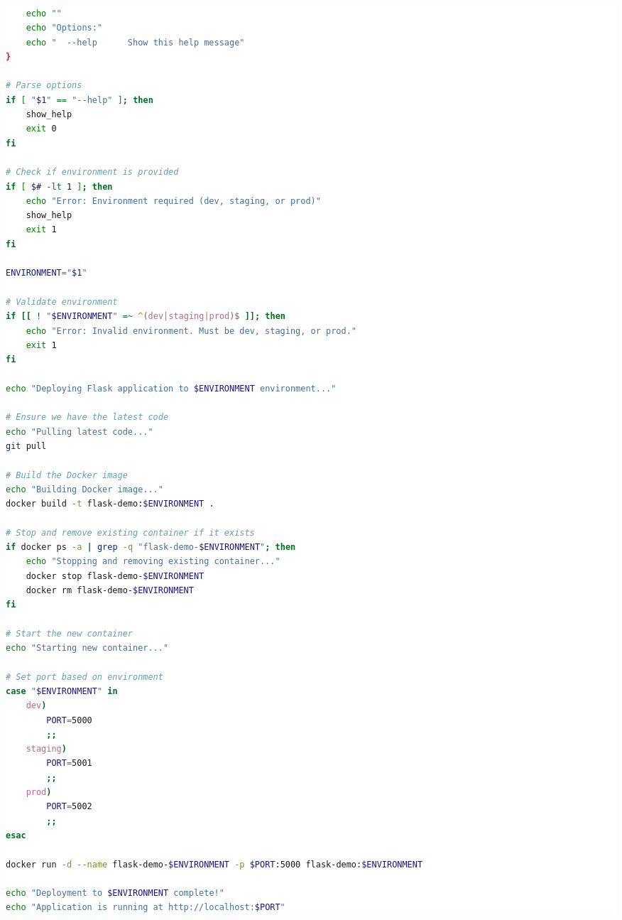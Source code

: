    ```bash
       echo ""
       echo "Options:"
       echo "  --help      Show this help message"
   }

   # Parse options
   if [ "$1" == "--help" ]; then
       show_help
       exit 0
   fi

   # Check if environment is provided
   if [ $# -lt 1 ]; then
       echo "Error: Environment required (dev, staging, or prod)"
       show_help
       exit 1
   fi

   ENVIRONMENT="$1"

   # Validate environment
   if [[ ! "$ENVIRONMENT" =~ ^(dev|staging|prod)$ ]]; then
       echo "Error: Invalid environment. Must be dev, staging, or prod."
       exit 1
   fi

   echo "Deploying Flask application to $ENVIRONMENT environment..."

   # Ensure we have the latest code
   echo "Pulling latest code..."
   git pull

   # Build the Docker image
   echo "Building Docker image..."
   docker build -t flask-demo:$ENVIRONMENT .

   # Stop and remove existing container if it exists
   if docker ps -a | grep -q "flask-demo-$ENVIRONMENT"; then
       echo "Stopping and removing existing container..."
       docker stop flask-demo-$ENVIRONMENT
       docker rm flask-demo-$ENVIRONMENT
   fi

   # Start the new container
   echo "Starting new container..."
   
   # Set port based on environment
   case "$ENVIRONMENT" in
       dev)
           PORT=5000
           ;;
       staging)
           PORT=5001
           ;;
       prod)
           PORT=5002
           ;;
   esac
   
   docker run -d --name flask-demo-$ENVIRONMENT -p $PORT:5000 flask-demo:$ENVIRONMENT

   echo "Deployment to $ENVIRONMENT complete!"
   echo "Application is running at http://localhost:$PORT"
   ```